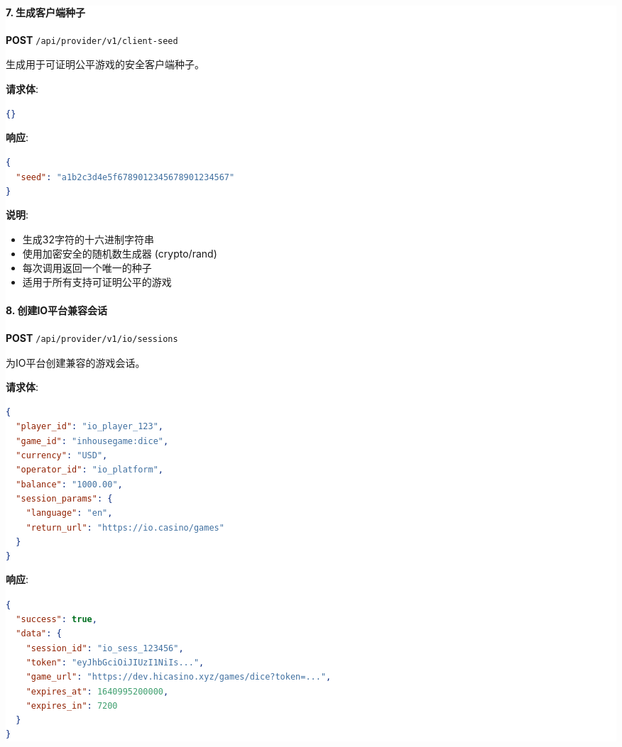 ```json
```

#### 7. 生成客户端种子
**POST** `/api/provider/v1/client-seed`

生成用于可证明公平游戏的安全客户端种子。

**请求体**:
```json
{}
```

**响应**:
```json
{
  "seed": "a1b2c3d4e5f6789012345678901234567"
}
```

**说明**:
- 生成32字符的十六进制字符串
- 使用加密安全的随机数生成器 (crypto/rand)
- 每次调用返回一个唯一的种子
- 适用于所有支持可证明公平的游戏

#### 8. 创建IO平台兼容会话
**POST** `/api/provider/v1/io/sessions`

为IO平台创建兼容的游戏会话。

**请求体**:
```json
{
  "player_id": "io_player_123",
  "game_id": "inhousegame:dice",
  "currency": "USD",
  "operator_id": "io_platform",
  "balance": "1000.00",
  "session_params": {
    "language": "en",
    "return_url": "https://io.casino/games"
  }
}
```

**响应**:
```json
{
  "success": true,
  "data": {
    "session_id": "io_sess_123456",
    "token": "eyJhbGciOiJIUzI1NiIs...",
    "game_url": "https://dev.hicasino.xyz/games/dice?token=...",
    "expires_at": 1640995200000,
    "expires_in": 7200
  }
}
```
